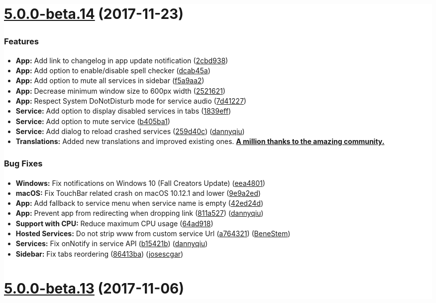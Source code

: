 <a name="5.0.0-beta.14"></a>

# [5.0.0-beta.14](https://github.com/meetfranz/franz/compare/v5.0.0-beta.13...v5.0.0-beta.14) (2017-11-23)

### Features

- **App:** Add link to changelog in app update notification ([2cbd938](https://github.com/meetfranz/franz/commit/2cbd938))
- **App:** Add option to enable/disable spell checker ([dcab45a](https://github.com/meetfranz/franz/commit/dcab45a))
- **App:** Add option to mute all services in sidebar ([f5a9aa2](https://github.com/meetfranz/franz/commit/f5a9aa2))
- **App:** Decrease minimum window size to 600px width ([2521621](https://github.com/meetfranz/franz/commit/2521621))
- **App:** Respect System DoNotDisturb mode for service audio ([7d41227](https://github.com/meetfranz/franz/commit/7d41227))
- **Service:** Add option to display disabled services in tabs ([1839eff](https://github.com/meetfranz/franz/commit/1839eff))
- **Service:** Add option to mute service ([b405ba1](https://github.com/meetfranz/franz/commit/b405ba1))
- **Service:** Add dialog to reload crashed services ([259d40c](https://github.com/meetfranz/franz/commit/259d40c)) ([dannyqiu](https://github.com/dannyqiu))
- **Translations:** Added new translations and improved existing ones. **[A million thanks to the amazing community.](https://i18n.meetfranz.com/)**

### Bug Fixes

- **Windows:** Fix notifications on Windows 10 (Fall Creators Update) ([eea4801](https://github.com/meetfranz/franz/commit/eea4801))
- **macOS:** Fix TouchBar related crash on macOS 10.12.1 and lower ([9e9a2ed](https://github.com/meetfranz/franz/commit/9e9a2ed))
- **App:** Add fallback to service menu when service name is empty ([42ed24d](https://github.com/meetfranz/franz/commit/42ed24d))
- **App:** Prevent app from redirecting when dropping link ([811a527](https://github.com/meetfranz/franz/commit/811a527)) ([dannyqiu](https://github.com/dannyqiu))
- **Support with CPU:** Reduce maximum CPU usage ([64ad918](https://github.com/meetfranz/franz/commit/64ad918))
- **Hosted Services:** Do not strip www from custom service Url ([a764321](https://github.com/meetfranz/franz/commit/a764321)) ([BeneStem](https://github.com/BeneStem))
- **Services:** Fix onNotify in service API ([b15421b](https://github.com/meetfranz/franz/commit/b15421b)) ([dannyqiu](https://github.com/dannyqiu))
- **Sidebar:** Fix tabs reordering ([86413ba](https://github.com/meetfranz/franz/commit/86413ba)) ([josescgar](https://github.com/josescgar))

<a name="5.0.0-beta.13"></a>

# [5.0.0-beta.13](https://github.com/meetfranz/franz/compare/v5.0.0-beta.12...v5.0.0-beta.13) (2017-11-06)
